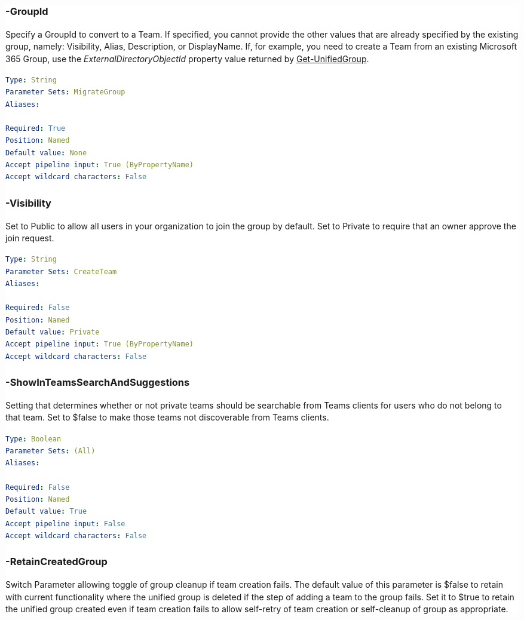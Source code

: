 ### -GroupId
Specify a GroupId to convert to a Team.  If specified, you cannot provide the other values that are already specified by the existing group, namely: Visibility, Alias, Description, or DisplayName.
If, for example, you need to create a Team from an existing Microsoft 365 Group, use the _ExternalDirectoryObjectId_ property value returned by [Get-UnifiedGroup](https://docs.microsoft.com/powershell/module/exchange/get-unifiedgroup?view=exchange-ps).

```yaml
Type: String
Parameter Sets: MigrateGroup
Aliases:

Required: True
Position: Named
Default value: None
Accept pipeline input: True (ByPropertyName)
Accept wildcard characters: False
```

### -Visibility
Set to Public to allow all users in your organization to join the group by default. Set to Private to require that an owner approve the join request.

```yaml
Type: String
Parameter Sets: CreateTeam
Aliases:

Required: False
Position: Named
Default value: Private
Accept pipeline input: True (ByPropertyName)
Accept wildcard characters: False
```

### -ShowInTeamsSearchAndSuggestions
Setting that determines whether or not private teams should be searchable from Teams clients for users who do not belong to that team.  Set to $false to make those teams not discoverable from Teams clients.

```yaml
Type: Boolean
Parameter Sets: (All)
Aliases:

Required: False
Position: Named
Default value: True
Accept pipeline input: False
Accept wildcard characters: False
```

### -RetainCreatedGroup
Switch Parameter allowing toggle of group cleanup if team creation fails. The default value of this parameter is $false to retain with current functionality where the unified group is deleted if the step of adding a team to the group fails. Set it to $true to retain the unified group created even if team creation fails to allow self-retry of team creation or self-cleanup of group as appropriate.
